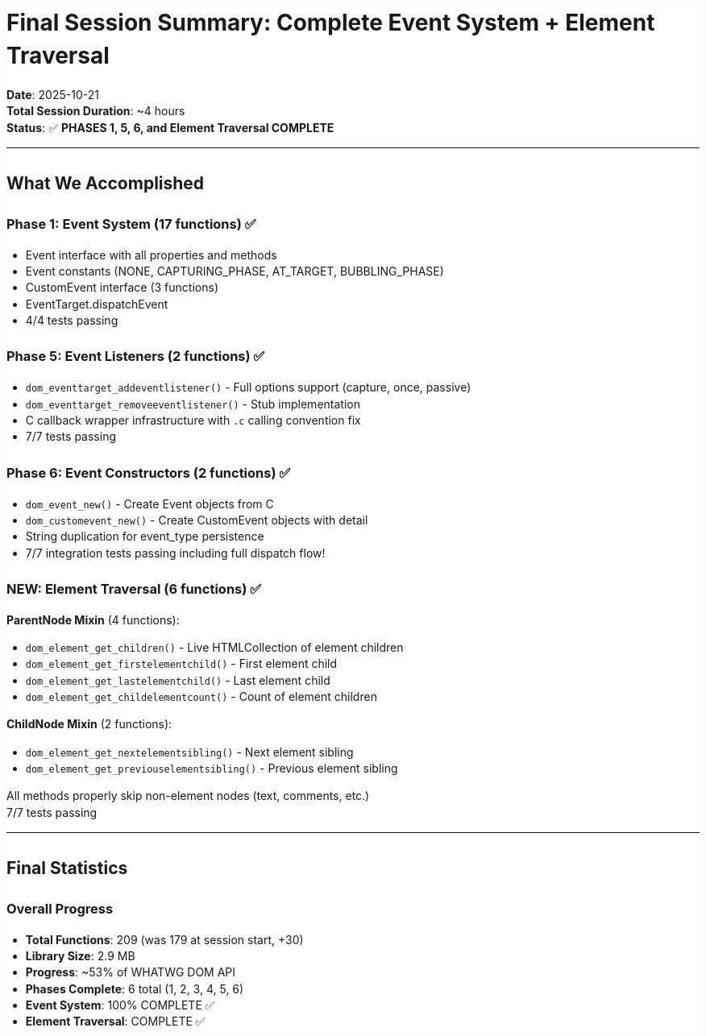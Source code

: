 # Final Session Summary: Complete Event System + Element Traversal

**Date**: 2025-10-21  
**Total Session Duration**: ~4 hours  
**Status**: ✅ **PHASES 1, 5, 6, and Element Traversal COMPLETE**

---

## What We Accomplished

### Phase 1: Event System (17 functions) ✅
- Event interface with all properties and methods
- Event constants (NONE, CAPTURING_PHASE, AT_TARGET, BUBBLING_PHASE)
- CustomEvent interface (3 functions)
- EventTarget.dispatchEvent
- 4/4 tests passing

### Phase 5: Event Listeners (2 functions) ✅
- `dom_eventtarget_addeventlistener()` - Full options support (capture, once, passive)
- `dom_eventtarget_removeeventlistener()` - Stub implementation
- C callback wrapper infrastructure with `.c` calling convention fix
- 7/7 tests passing

### Phase 6: Event Constructors (2 functions) ✅
- `dom_event_new()` - Create Event objects from C
- `dom_customevent_new()` - Create CustomEvent objects with detail
- String duplication for event_type persistence
- 7/7 integration tests passing including full dispatch flow!

### NEW: Element Traversal (6 functions) ✅
**ParentNode Mixin** (4 functions):
- `dom_element_get_children()` - Live HTMLCollection of element children
- `dom_element_get_firstelementchild()` - First element child
- `dom_element_get_lastelementchild()` - Last element child
- `dom_element_get_childelementcount()` - Count of element children

**ChildNode Mixin** (2 functions):
- `dom_element_get_nextelementsibling()` - Next element sibling
- `dom_element_get_previouselementsibling()` - Previous element sibling

All methods properly skip non-element nodes (text, comments, etc.)  
7/7 tests passing

---

## Final Statistics

### Overall Progress
- **Total Functions**: 209 (was 179 at session start, +30)
- **Library Size**: 2.9 MB
- **Progress**: ~53% of WHATWG DOM API
- **Phases Complete**: 6 total (1, 2, 3, 4, 5, 6)
- **Event System**: 100% COMPLETE ✅
- **Element Traversal**: COMPLETE ✅
